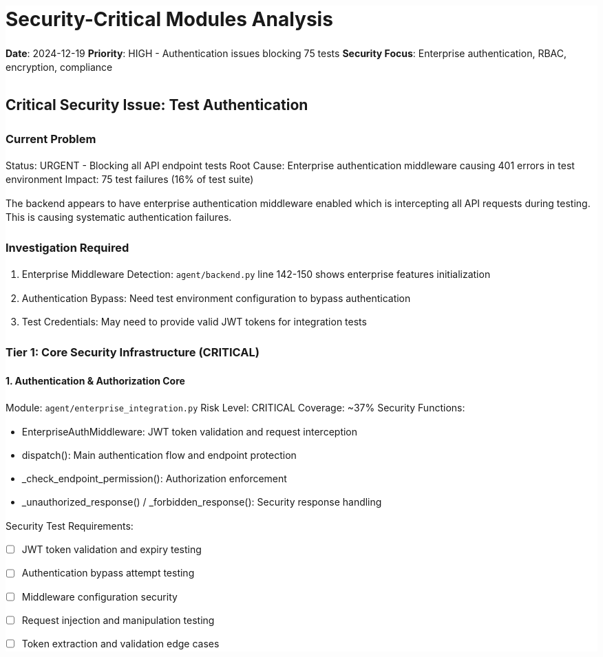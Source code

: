 # Security-Critical Modules Analysis

**Date**: 2024-12-19
**Priority**: HIGH - Authentication issues blocking 75 tests
**Security Focus**: Enterprise authentication, RBAC, encryption, compliance

## Critical Security Issue: Test Authentication

### Current Problem

Status: URGENT - Blocking all API endpoint tests
Root Cause: Enterprise authentication middleware causing 401 errors in test environment
Impact: 75 test failures (16% of test suite)

The backend appears to have enterprise authentication middleware enabled which is intercepting all API requests during
testing. This is causing systematic authentication failures.

### Investigation Required

1. Enterprise Middleware Detection: `agent/backend.py` line 142-150 shows enterprise features initialization

1. Authentication Bypass: Need test environment configuration to bypass authentication

1. Test Credentials: May need to provide valid JWT tokens for integration tests

### Tier 1: Core Security Infrastructure (CRITICAL)

#### 1. Authentication & Authorization Core

Module: `agent/enterprise_integration.py`
Risk Level: CRITICAL
Coverage: ~37%
Security Functions:

- EnterpriseAuthMiddleware: JWT token validation and request interception

- dispatch(): Main authentication flow and endpoint protection

- \_check_endpoint_permission(): Authorization enforcement

- \_unauthorized_response() / \_forbidden_response(): Security response handling

Security Test Requirements:

- [ ] JWT token validation and expiry testing

- [ ] Authentication bypass attempt testing

- [ ] Middleware configuration security

- [ ] Request injection and manipulation testing

- [ ] Token extraction and validation edge cases
